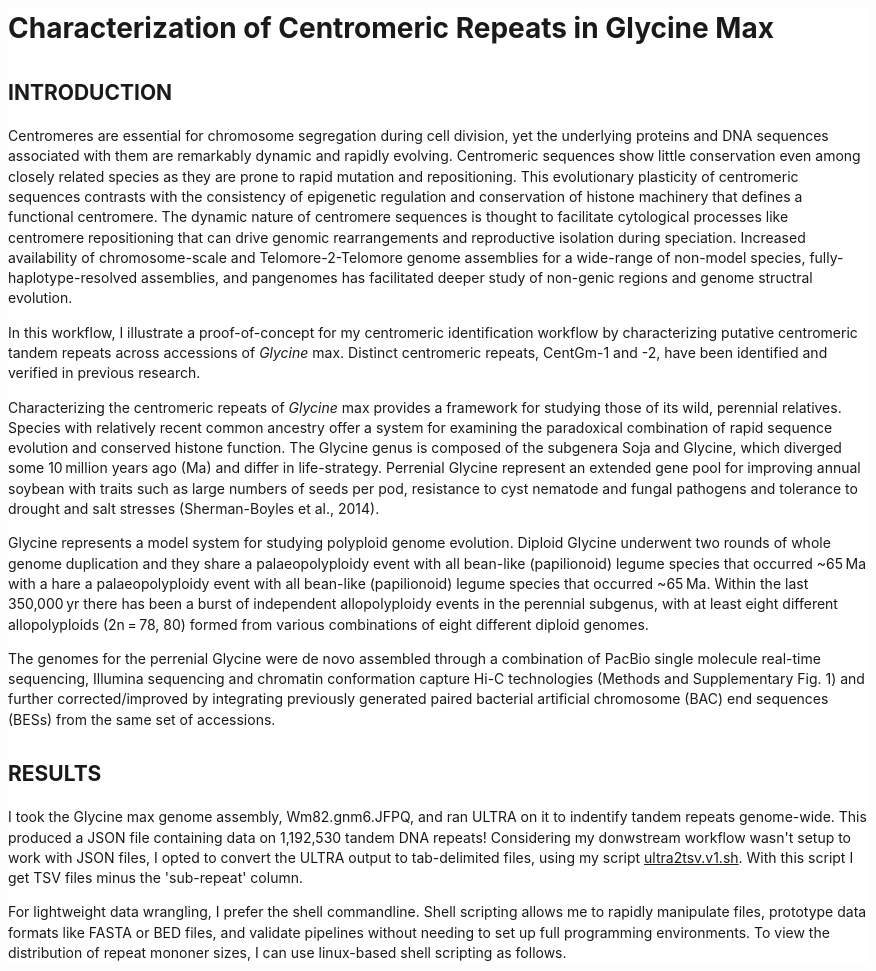 # Characterization of Centromeric Repeats in Glycine Max

## INTRODUCTION 
Centromeres are essential for chromosome segregation during cell division, yet the underlying proteins and DNA sequences associated with them are remarkably dynamic and rapidly evolving. Centromeric sequences show little conservation even among closely related species as they are prone to rapid mutation and repositioning. This evolutionary plasticity of centromeric sequences contrasts with the consistency of epigenetic regulation and conservation of histone machinery that defines a functional centromere. The dynamic nature of centromere sequences is thought to facilitate cytological processes like centromere repositioning that can drive genomic rearrangements and reproductive isolation during speciation. Increased availability of chromosome-scale and Telomore-2-Telomore genome assemblies for a wide-range of non-model species, fully-haplotype-resolved assemblies, and pangenomes has facilitated deeper study of non-genic regions and genome structral evolution.

In this workflow, I illustrate a proof-of-concept for my centromeric identification workflow by characterizing putative centromeric tandem repeats across accessions of *Glycine* max. Distinct centromeric repeats, CentGm-1 and -2, have been identified and verified in previous research. 

Characterizing the centromeric repeats of *Glycine* max provides a framework for studying those of its wild, perennial relatives. Species with relatively recent common ancestry offer a system for examining the paradoxical combination of rapid sequence evolution and conserved histone function. The Glycine genus is composed of the subgenera Soja and Glycine, which diverged some 10 million years ago (Ma) and differ in life-strategy. Perrenial Glycine represent an extended gene pool for improving annual soybean with traits such as large numbers of seeds per pod, resistance to cyst nematode and fungal pathogens and tolerance to drought and salt stresses (Sherman-Boyles et al., 2014). 

Glycine represents a model system for studying polyploid genome evolution. Diploid Glycine underwent two rounds of whole genome duplication and they share a palaeopolyploidy event with all bean-like (papilionoid) legume species that occurred ~65 Ma with a hare a palaeopolyploidy event with all bean-like (papilionoid) legume species that occurred ~65 Ma. Within the last 350,000 yr there has been a burst of independent allopolyploidy events in the perennial subgenus, with at least eight different allopolyploids (2n = 78, 80) formed from various combinations of eight different diploid genomes.

The genomes for the perrenial Glycine were de novo assembled through a combination of PacBio single molecule real-time sequencing, Illumina sequencing and chromatin conformation capture Hi-C technologies (Methods and Supplementary Fig. 1) and further corrected/improved by integrating previously generated paired bacterial artificial chromosome (BAC) end sequences (BESs) from the same set of accessions.

## RESULTS
I took the Glycine max genome assembly, Wm82.gnm6.JFPQ, and ran ULTRA on it to indentify tandem repeats genome-wide.
This produced a JSON file containing data on 1,192,530 tandem DNA repeats! Considering my donwstream workflow wasn't setup to work with JSON files, I opted to convert the ULTRA output to tab-delimited files, using my script [ultra2tsv.v1.sh](https://github.com/CodePipeWrangler/code_jitsu_gh/blob/f6c5753c3ea3fb406f020ca4d49a417e556404b9/genomics/conv_ULTRA-tsv/ultra2tsv.v1.sh). With this script I get TSV files minus the 'sub-repeat' column.

For lightweight data wrangling, I prefer the shell commandline. Shell scripting allows me to rapidly manipulate files, prototype data formats like FASTA or BED files, and validate pipelines without needing to set up full programming environments. To view the distribution of repeat mononer sizes, I can use linux-based shell scripting as follows.
